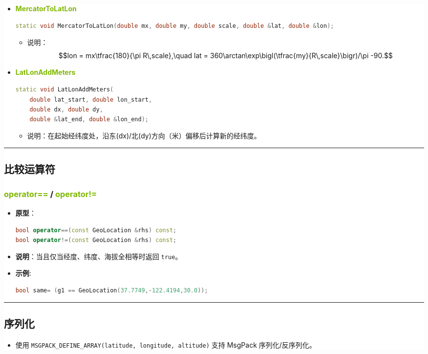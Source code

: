 - **<font color="#7fb800">MercatorToLatLon</font>**  
  ```cpp
  static void MercatorToLatLon(double mx, double my, double scale, double &lat, double &lon);
  ```
  - 说明：  
    $$lon = mx\tfrac{180}{\pi R\,scale},\quad
      lat = 360\arctan\exp\bigl(\tfrac{my}{R\,scale}\bigr)/\pi -90.$$

- **<font color="#7fb800">LatLonAddMeters</font>**  
  ```cpp
  static void LatLonAddMeters(
      double lat_start, double lon_start,
      double dx, double dy,
      double &lat_end, double &lon_end);
  ```
  - 说明：在起始经纬度处，沿东(dx)/北(dy)方向（米）偏移后计算新的经纬度。

---

## 比较运算符

### **<font color="#7fb800">operator==</font>** / **<font color="#7fb800">operator!=</font>**
- **原型**：  
  
  ```cpp
  bool operator==(const GeoLocation &rhs) const;
  bool operator!=(const GeoLocation &rhs) const;
  ```
- **说明**：当且仅当经度、纬度、海拔全相等时返回 `true`。  
- **示例**:  
  
  ```cpp
  bool same= (g1 == GeoLocation(37.7749,-122.4194,30.0));
  ```

---

## 序列化

- 使用 `MSGPACK_DEFINE_ARRAY(latitude, longitude, altitude)` 支持 MsgPack 序列化/反序列化。

